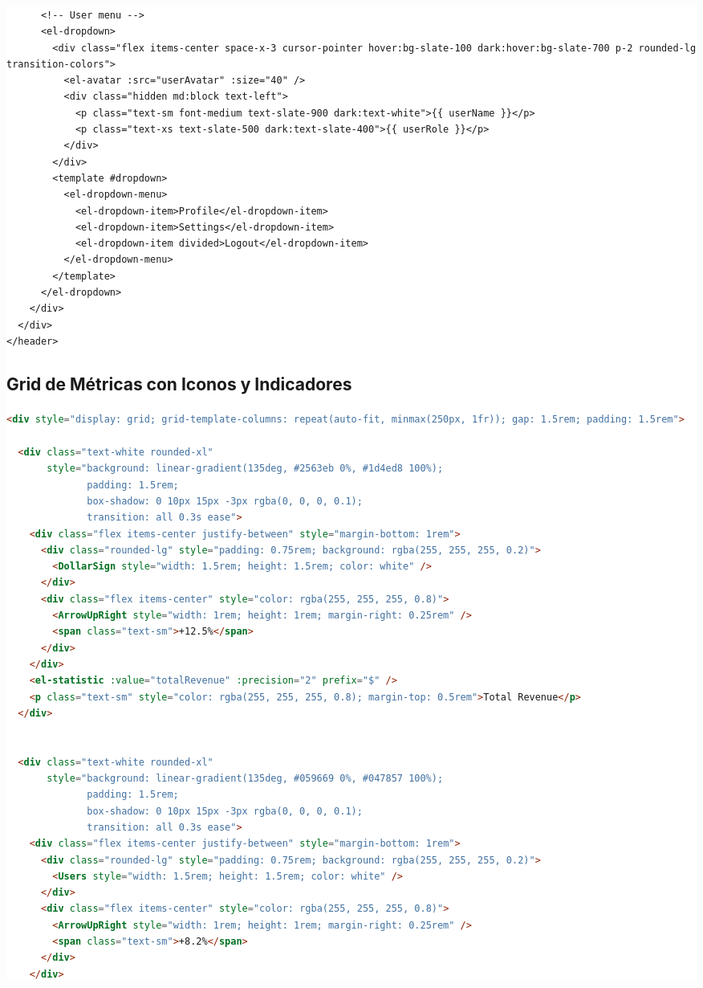```
      <!-- User menu -->
      <el-dropdown>
        <div class="flex items-center space-x-3 cursor-pointer hover:bg-slate-100 dark:hover:bg-slate-700 p-2 rounded-lg transition-colors">
          <el-avatar :src="userAvatar" :size="40" />
          <div class="hidden md:block text-left">
            <p class="text-sm font-medium text-slate-900 dark:text-white">{{ userName }}</p>
            <p class="text-xs text-slate-500 dark:text-slate-400">{{ userRole }}</p>
          </div>
        </div>
        <template #dropdown>
          <el-dropdown-menu>
            <el-dropdown-item>Profile</el-dropdown-item>
            <el-dropdown-item>Settings</el-dropdown-item>
            <el-dropdown-item divided>Logout</el-dropdown-item>
          </el-dropdown-menu>
        </template>
      </el-dropdown>
    </div>
  </div>
</header>
```

## Grid de Métricas con Iconos y Indicadores
```html
<div style="display: grid; grid-template-columns: repeat(auto-fit, minmax(250px, 1fr)); gap: 1.5rem; padding: 1.5rem">
  
  <div class="text-white rounded-xl" 
       style="background: linear-gradient(135deg, #2563eb 0%, #1d4ed8 100%); 
              padding: 1.5rem; 
              box-shadow: 0 10px 15px -3px rgba(0, 0, 0, 0.1); 
              transition: all 0.3s ease">
    <div class="flex items-center justify-between" style="margin-bottom: 1rem">
      <div class="rounded-lg" style="padding: 0.75rem; background: rgba(255, 255, 255, 0.2)">
        <DollarSign style="width: 1.5rem; height: 1.5rem; color: white" />
      </div>
      <div class="flex items-center" style="color: rgba(255, 255, 255, 0.8)">
        <ArrowUpRight style="width: 1rem; height: 1rem; margin-right: 0.25rem" />
        <span class="text-sm">+12.5%</span>
      </div>
    </div>
    <el-statistic :value="totalRevenue" :precision="2" prefix="$" />
    <p class="text-sm" style="color: rgba(255, 255, 255, 0.8); margin-top: 0.5rem">Total Revenue</p>
  </div>

  
  <div class="text-white rounded-xl" 
       style="background: linear-gradient(135deg, #059669 0%, #047857 100%); 
              padding: 1.5rem; 
              box-shadow: 0 10px 15px -3px rgba(0, 0, 0, 0.1); 
              transition: all 0.3s ease">
    <div class="flex items-center justify-between" style="margin-bottom: 1rem">
      <div class="rounded-lg" style="padding: 0.75rem; background: rgba(255, 255, 255, 0.2)">
        <Users style="width: 1.5rem; height: 1.5rem; color: white" />
      </div>
      <div class="flex items-center" style="color: rgba(255, 255, 255, 0.8)">
        <ArrowUpRight style="width: 1rem; height: 1rem; margin-right: 0.25rem" />
        <span class="text-sm">+8.2%</span>
      </div>
    </div>
```